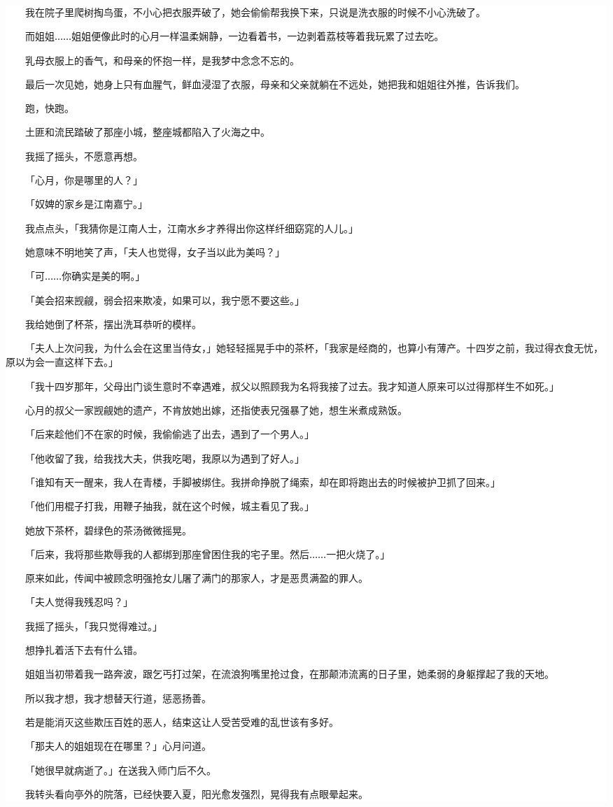 &emsp;&emsp;我在院子里爬树掏鸟蛋，不小心把衣服弄破了，她会偷偷帮我换下来，只说是洗衣服的时候不小心洗破了。  
  
&emsp;&emsp;而姐姐……姐姐便像此时的心月一样温柔娴静，一边看着书，一边剥着荔枝等着我玩累了过去吃。  
  
&emsp;&emsp;乳母衣服上的香气，和母亲的怀抱一样，是我梦中念念不忘的。  
  
&emsp;&emsp;最后一次见她，她身上只有血腥气，鲜血浸湿了衣服，母亲和父亲就躺在不远处，她把我和姐姐往外推，告诉我们。  
  
&emsp;&emsp;跑，快跑。  
  
&emsp;&emsp;土匪和流民踏破了那座小城，整座城都陷入了火海之中。  
  
&emsp;&emsp;我摇了摇头，不愿意再想。  
  
&emsp;&emsp;「心月，你是哪里的人？」  
  
&emsp;&emsp;「奴婢的家乡是江南嘉宁。」  
  
&emsp;&emsp;我点点头，「我猜你是江南人士，江南水乡才养得出你这样纤细窈窕的人儿。」  
  
&emsp;&emsp;她意味不明地笑了声，「夫人也觉得，女子当以此为美吗？」  
  
&emsp;&emsp;「可……你确实是美的啊。」  
  
&emsp;&emsp;「美会招来觊觎，弱会招来欺凌，如果可以，我宁愿不要这些。」  
  
&emsp;&emsp;我给她倒了杯茶，摆出洗耳恭听的模样。  
  
&emsp;&emsp;「夫人上次问我，为什么会在这里当侍女，」她轻轻摇晃手中的茶杯，「我家是经商的，也算小有薄产。十四岁之前，我过得衣食无忧，原以为会一直这样下去。」  
  
&emsp;&emsp;「我十四岁那年，父母出门谈生意时不幸遇难，叔父以照顾我为名将我接了过去。我才知道人原来可以过得那样生不如死。」  
  
&emsp;&emsp;心月的叔父一家觊觎她的遗产，不肯放她出嫁，还指使表兄强暴了她，想生米煮成熟饭。  
  
&emsp;&emsp;「后来趁他们不在家的时候，我偷偷逃了出去，遇到了一个男人。」  
  
&emsp;&emsp;「他收留了我，给我找大夫，供我吃喝，我原以为遇到了好人。」  
  
&emsp;&emsp;「谁知有天一醒来，我人在青楼，手脚被绑住。我拼命挣脱了绳索，却在即将跑出去的时候被护卫抓了回来。」  
  
&emsp;&emsp;「他们用棍子打我，用鞭子抽我，就在这个时候，城主看见了我。」  
  
&emsp;&emsp;她放下茶杯，碧绿色的茶汤微微摇晃。  
  
&emsp;&emsp;「后来，我将那些欺辱我的人都绑到那座曾困住我的宅子里。然后……一把火烧了。」  
  
&emsp;&emsp;原来如此，传闻中被顾念明强抢女儿屠了满门的那家人，才是恶贯满盈的罪人。  
  
&emsp;&emsp;「夫人觉得我残忍吗？」  
  
&emsp;&emsp;我摇了摇头，「我只觉得难过。」  
  
&emsp;&emsp;想挣扎着活下去有什么错。  
  
&emsp;&emsp;姐姐当初带着我一路奔波，跟乞丐打过架，在流浪狗嘴里抢过食，在那颠沛流离的日子里，她柔弱的身躯撑起了我的天地。  
  
&emsp;&emsp;所以我才想，我才想替天行道，惩恶扬善。  
  
&emsp;&emsp;若是能消灭这些欺压百姓的恶人，结束这让人受苦受难的乱世该有多好。  
  
&emsp;&emsp;「那夫人的姐姐现在在哪里？」心月问道。  
  
&emsp;&emsp;「她很早就病逝了。」在送我入师门后不久。  
  
&emsp;&emsp;我转头看向亭外的院落，已经快要入夏，阳光愈发强烈，晃得我有点眼晕起来。  
  